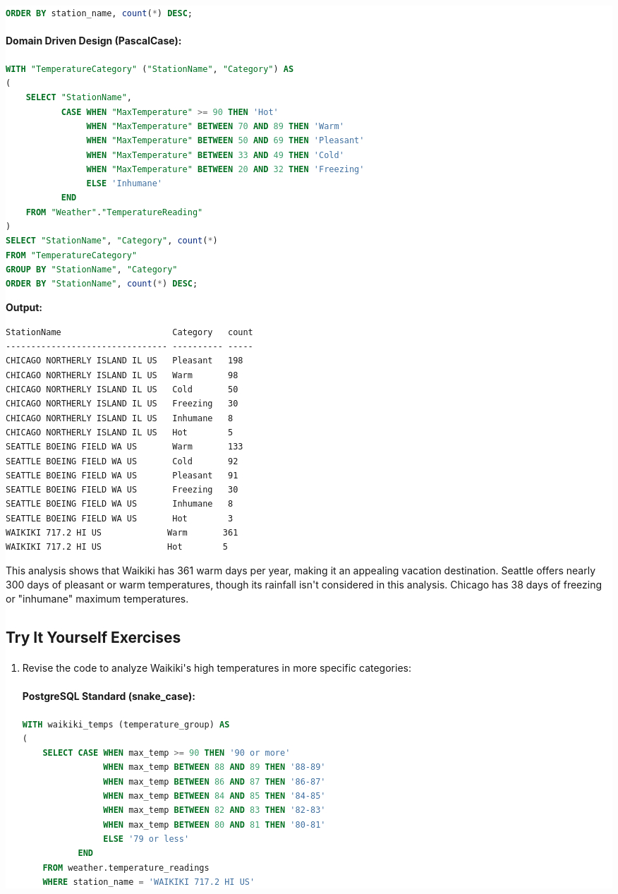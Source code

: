 ```sql
ORDER BY station_name, count(*) DESC;
```

#### Domain Driven Design (PascalCase):
```sql
WITH "TemperatureCategory" ("StationName", "Category") AS
(
    SELECT "StationName",
           CASE WHEN "MaxTemperature" >= 90 THEN 'Hot'
                WHEN "MaxTemperature" BETWEEN 70 AND 89 THEN 'Warm'
                WHEN "MaxTemperature" BETWEEN 50 AND 69 THEN 'Pleasant'
                WHEN "MaxTemperature" BETWEEN 33 AND 49 THEN 'Cold'
                WHEN "MaxTemperature" BETWEEN 20 AND 32 THEN 'Freezing'
                ELSE 'Inhumane'
           END
    FROM "Weather"."TemperatureReading"
)
SELECT "StationName", "Category", count(*)
FROM "TemperatureCategory"
GROUP BY "StationName", "Category"
ORDER BY "StationName", count(*) DESC;
```

**Output:**
```
StationName                      Category   count
-------------------------------- ---------- -----
CHICAGO NORTHERLY ISLAND IL US   Pleasant   198
CHICAGO NORTHERLY ISLAND IL US   Warm       98
CHICAGO NORTHERLY ISLAND IL US   Cold       50
CHICAGO NORTHERLY ISLAND IL US   Freezing   30
CHICAGO NORTHERLY ISLAND IL US   Inhumane   8
CHICAGO NORTHERLY ISLAND IL US   Hot        5
SEATTLE BOEING FIELD WA US       Warm       133
SEATTLE BOEING FIELD WA US       Cold       92
SEATTLE BOEING FIELD WA US       Pleasant   91
SEATTLE BOEING FIELD WA US       Freezing   30
SEATTLE BOEING FIELD WA US       Inhumane   8
SEATTLE BOEING FIELD WA US       Hot        3
WAIKIKI 717.2 HI US             Warm       361
WAIKIKI 717.2 HI US             Hot        5
```

This analysis shows that Waikiki has 361 warm days per year, making it an appealing vacation destination. Seattle offers nearly 300 days of pleasant or warm temperatures, though its rainfall isn't considered in this analysis. Chicago has 38 days of freezing or "inhumane" maximum temperatures.

## Try It Yourself Exercises

1. Revise the code to analyze Waikiki's high temperatures in more specific categories:
   
   #### PostgreSQL Standard (snake_case):
   ```sql
   WITH waikiki_temps (temperature_group) AS
   (
       SELECT CASE WHEN max_temp >= 90 THEN '90 or more'
                   WHEN max_temp BETWEEN 88 AND 89 THEN '88-89'
                   WHEN max_temp BETWEEN 86 AND 87 THEN '86-87'
                   WHEN max_temp BETWEEN 84 AND 85 THEN '84-85'
                   WHEN max_temp BETWEEN 82 AND 83 THEN '82-83'
                   WHEN max_temp BETWEEN 80 AND 81 THEN '80-81'
                   ELSE '79 or less'
              END
       FROM weather.temperature_readings
       WHERE station_name = 'WAIKIKI 717.2 HI US'
   ```